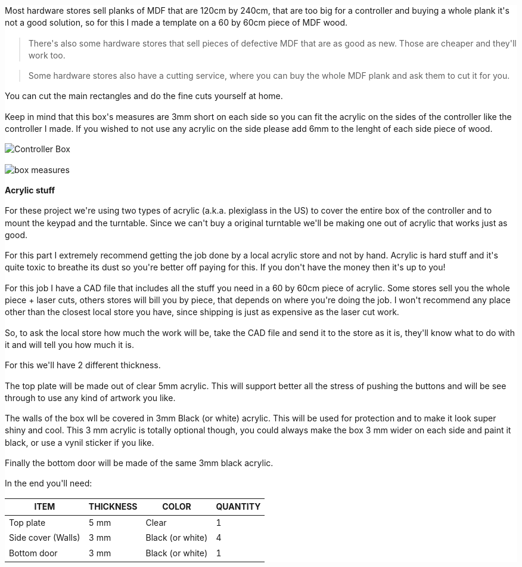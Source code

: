 Most hardware stores sell planks of MDF that are 120cm by 240cm, that are too big for a controller and buying a whole plank it's not a good solution, so for this I made a template on a 60 by 60cm piece of MDF wood.

>There's also some hardware stores that sell pieces of defective MDF that are as good as new. Those are cheaper and they'll work too.

>Some hardware stores also have a cutting service, where you can buy the whole MDF plank and ask them to cut it for you. 

You can cut the main rectangles and do the fine cuts yourself at home. 

Keep in mind that this box's measures are 3mm short on each side so you can fit the acrylic on the sides of the controller like the controller I made. If you wished to not use any acrylic on the side please add 6mm to the lenght of each side piece of wood.

![Controller Box](http://consandstuff.github.io/rhythmcons/sound-voltex/sdvx-normal/pics/pic028.jpg)

![box measures](http://consandstuff.github.io/rhythmcons/sound-voltex/sdvx-normal/pics/Box%20Measures.png)

**Acrylic stuff**

For these project we're using two types of acrylic (a.k.a. plexiglass in the US) to cover the entire box of the controller and to mount the keypad and the turntable.
Since we can't buy a original turntable we'll be making one out of acrylic that works just as good.

For this part I extremely recommend getting the job done by a local acrylic store and not by hand. Acrylic is hard stuff and it's quite toxic to breathe its dust so you're better off paying for this. If you don't have the money then it's up to you!

For this job I have a CAD file that includes all the stuff you need in a 60 by 60cm piece of acrylic. Some stores sell you the whole piece + laser cuts, others stores will bill you by piece, that depends on where you're doing the job. I won't recommend any place other than the closest local store you have, since shipping is just as expensive as the laser cut work.

So, to ask the local store how much the work will be, take the CAD file and send it to the store as it is, they'll know what to do with it and will tell you how much it is.

For this we'll have 2 different thickness.

The top plate will be made out of clear 5mm acrylic. This will support better all the stress of pushing the buttons and will be see through to use any kind of artwork you like.

The walls of the box wll be covered in 3mm Black (or white) acrylic. This will be used for protection and to make it look super shiny and cool. This 3 mm acrylic is totally optional though, you could always make the box 3 mm wider on each side and paint it black, or use a vynil sticker if you like.

Finally the bottom door will be made of the same 3mm black acrylic.

In the end you'll need:

| ITEM               | THICKNESS | COLOR            | QUANTITY |
|--------------------|-----------|------------------|----------|
| Top plate          | 5 mm      | Clear            | 1        |
| Side cover (Walls) | 3 mm      | Black (or white) | 4        |
| Bottom door        | 3 mm      | Black (or white) | 1        |
